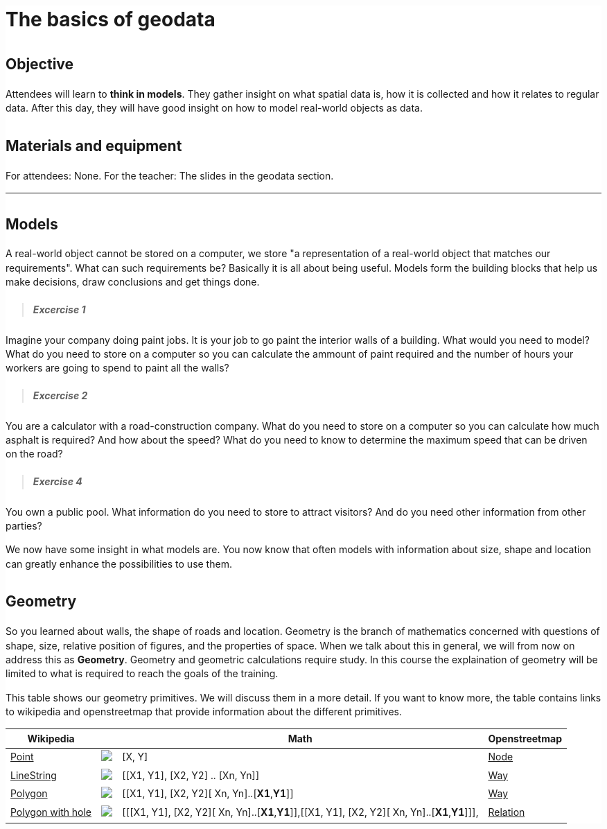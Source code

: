 # The basics of geodata

## Objective
Attendees will learn to **think in models**. They gather insight on what spatial data is, how it is collected and how it relates to regular data. After this day, they will have good insight on how to model real-world objects as data.

## Materials and equipment
For attendees: None. For the teacher: The slides in the geodata section.

----

## Models
A real-world object cannot be stored on a computer, we store "a representation of a real-world object that matches our requirements". What can such requirements be? Basically it is all about being useful. Models form the building blocks that help us make decisions, draw conclusions and get things done.

> ##### Excercise 1
Imagine your company doing paint jobs. It is your job to go paint the interior walls of a building. What would you need to model? What do you need to store on a computer so you can calculate the ammount of paint required and the number of hours your workers are going to spend to paint all the walls?

> ##### Excercise 2
You are a calculator with a road-construction company. What do you need to store on a computer so you can calculate how much asphalt is required? And how about the speed? What do you need to know to determine the maximum speed that can be driven on the road?

> ##### Exercise 4
You own a public pool. What information do you need to store to attract visitors? And do you need other information from other parties?

We now have some insight in what models are. You now know that often models with information about size, shape and location can greatly enhance the possibilities to use them.

## Geometry

So you learned about walls, the shape of roads and location. Geometry is the branch of mathematics concerned with questions of shape, size, relative position of figures, and the properties of space. When we talk about this in general, we will from now on address this as __Geometry__. Geometry and geometric calculations require study. In this course the explaination of geometry will be limited to what is required to reach the goals of the training.

This table shows our geometry primitives. We will discuss them in a more detail. If you want to know more, the table contains links to wikipedia and openstreetmap that provide information about the different primitives.

| Wikipedia |  | Math | Openstreetmap |
| -- | -- | -- | -- |
| [Point](https://en.wikipedia.org/wiki/Point_%28geometry%29) | ![](https://upload.wikimedia.org/wikipedia/commons/c/c2/SFA_Point.svg) |  [X, Y] | [Node](http://wiki.openstreetmap.org/wiki/Node) |
| [LineString](https://en.wikipedia.org/wiki/Line_segment) | ![](https://upload.wikimedia.org/wikipedia/commons/b/b9/SFA_LineString.svg) |  [[X1, Y1], [X2, Y2] .. [Xn, Yn]] | [Way](http://wiki.openstreetmap.org/wiki/Way) |
| [Polygon](https://en.wikipedia.org/wiki/Line_segment) | ![](https://upload.wikimedia.org/wikipedia/commons/3/3f/SFA_Polygon.svg) |  [[X1, Y1], [X2, Y2][ Xn, Yn]..[__X1__,__Y1__]] | [Way](http://wiki.openstreetmap.org/wiki/Way) |
| [Polygon with hole](https://en.wikipedia.org/wiki/Line_segment) | ![](https://upload.wikimedia.org/wikipedia/commons/5/55/SFA_Polygon_with_hole.svg) |  [[[X1, Y1], [X2, Y2][ Xn, Yn]..[__X1__,__Y1__]],[[X1, Y1], [X2, Y2][ Xn, Yn]..[__X1__,__Y1__]]],  | [Relation](http://wiki.openstreetmap.org/wiki/Relation) |
